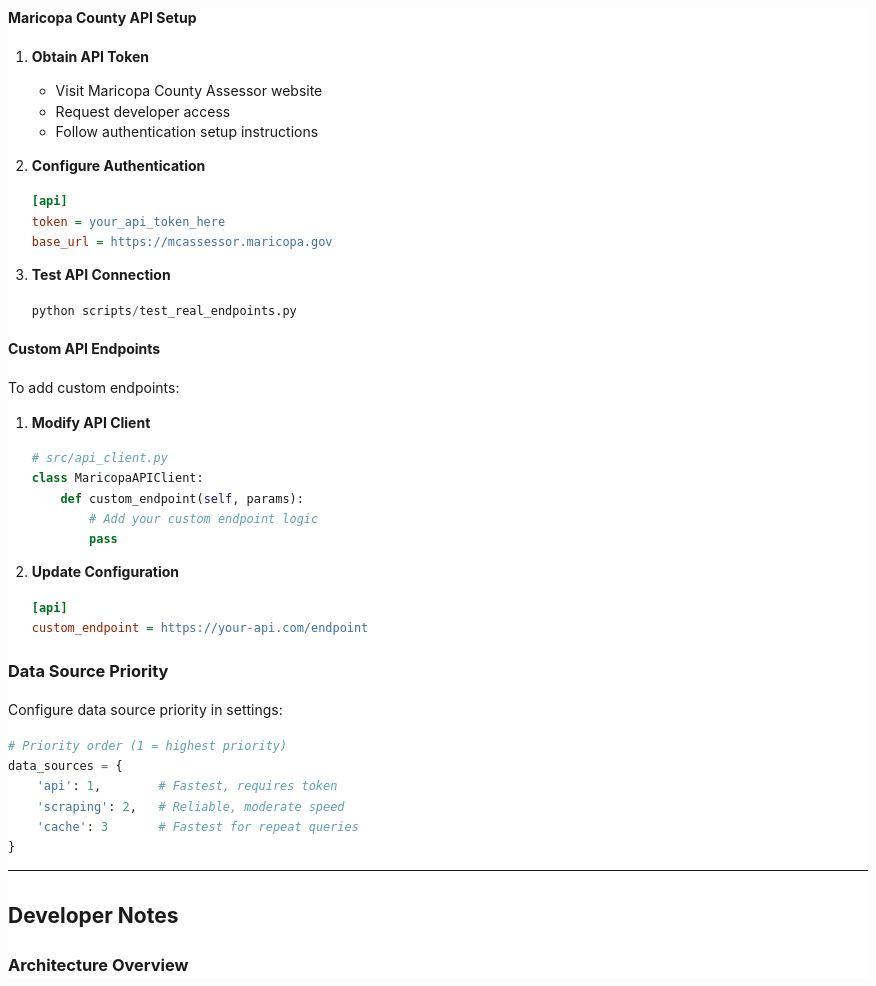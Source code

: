 #### Maricopa County API Setup

1. **Obtain API Token**
   - Visit Maricopa County Assessor website
   - Request developer access
   - Follow authentication setup instructions

2. **Configure Authentication**
   ```ini
   [api]
   token = your_api_token_here
   base_url = https://mcassessor.maricopa.gov
   ```

3. **Test API Connection**
   ```python
   python scripts/test_real_endpoints.py
   ```

#### Custom API Endpoints

To add custom endpoints:

1. **Modify API Client**
   ```python
   # src/api_client.py
   class MaricopaAPIClient:
       def custom_endpoint(self, params):
           # Add your custom endpoint logic
           pass
   ```

2. **Update Configuration**
   ```ini
   [api]
   custom_endpoint = https://your-api.com/endpoint
   ```

### Data Source Priority

Configure data source priority in settings:

```python
# Priority order (1 = highest priority)
data_sources = {
    'api': 1,        # Fastest, requires token
    'scraping': 2,   # Reliable, moderate speed
    'cache': 3       # Fastest for repeat queries
}
```

---

## Developer Notes

### Architecture Overview

